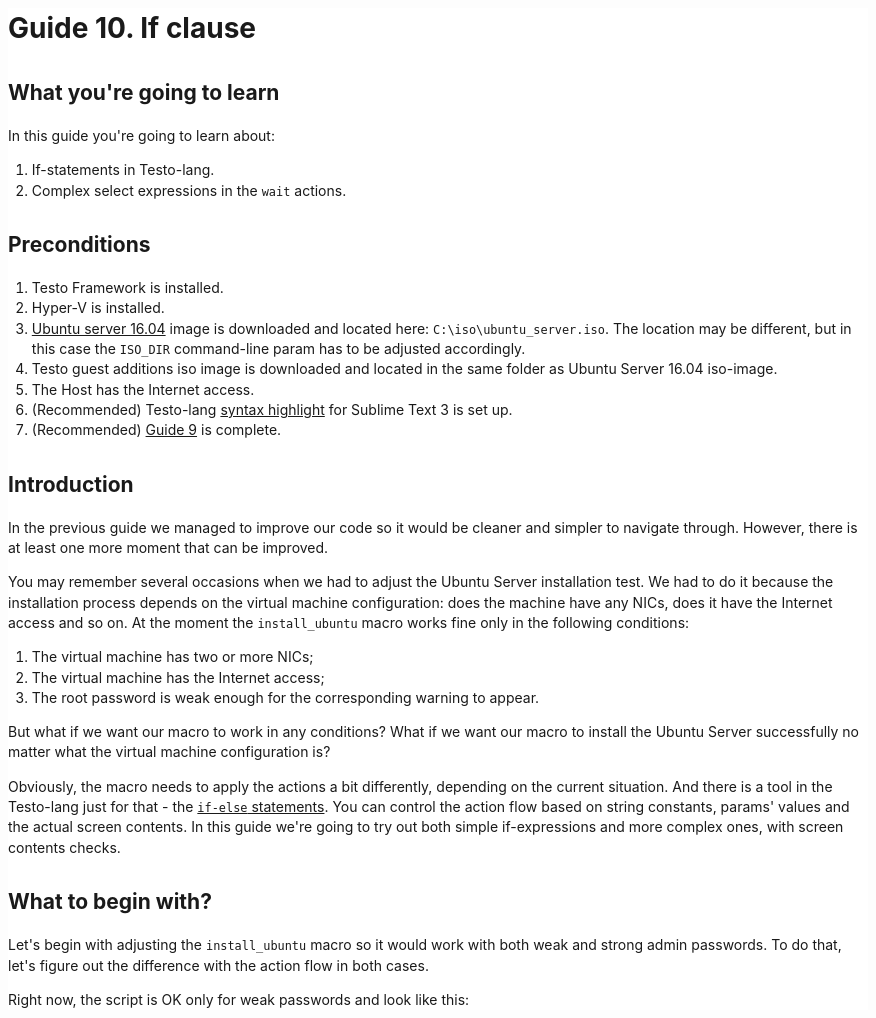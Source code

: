 # Guide 10. If clause

## What you're going to learn

In this guide you're going to learn about:
1. If-statements in Testo-lang.
2. Complex select expressions in the `wait` actions.

## Preconditions

1. Testo Framework is installed.
2. Hyper-V is installed.
3. [Ubuntu server 16.04](https://releases.ubuntu.com/16.04/ubuntu-16.04.7-server-amd64.iso) image is downloaded and located here: `C:\iso\ubuntu_server.iso`. The location may be different, but in this case the `ISO_DIR` command-line param has to be adjusted accordingly.
4. Testo guest additions iso image is downloaded and located in the same folder as Ubuntu Server 16.04 iso-image.
5. The Host has the Internet access.
6. (Recommended) Testo-lang [syntax highlight](/en/docs/getting_started/getting_started#setting-up-testo-lang-syntax-highlighting) for Sublime Text 3 is set up.
7. (Recommended) [Guide 9](09_macros) is complete.

## Introduction

In the previous guide we managed to improve our code so it would be cleaner and simpler to navigate through. However, there is at least one more moment that can be improved.

You may remember several occasions when we had to adjust the Ubuntu Server installation test. We had to do it because the installation process depends on the virtual machine configuration: does the machine have any NICs, does it have the Internet access and so on. At the moment the `install_ubuntu` macro works fine only in the following conditions:

1. The virtual machine has two or more NICs;
2. The virtual machine has the Internet access;
3. The root password is weak enough for the corresponding warning to appear.

But what if we want our macro to work in any conditions? What if we want our macro to install the Ubuntu Server successfully no matter what the virtual machine configuration is?

Obviously, the macro needs to apply the actions a bit differently, depending on the current situation. And there is a tool in the Testo-lang just for that - the [`if-else` statements](/en/docs/lang/if). You can control the action flow based on string constants, params' values and the actual screen contents. In this guide we're going to try out both simple if-expressions and more complex ones, with screen contents checks.

## What to begin with?

Let's begin with adjusting the `install_ubuntu` macro so it would work with both weak and strong admin passwords. To do that, let's figure out the difference with the action flow in both cases.

Right now, the script is OK only for weak passwords and look like this:

